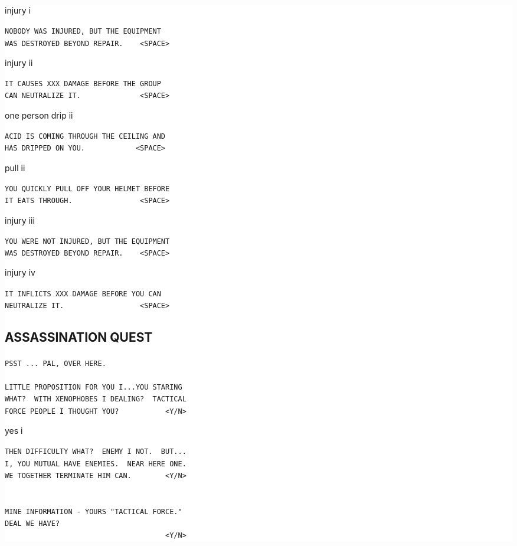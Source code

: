 injury i
```
NOBODY WAS INJURED, BUT THE EQUIPMENT
WAS DESTROYED BEYOND REPAIR.    <SPACE>
```

injury ii
```
IT CAUSES XXX DAMAGE BEFORE THE GROUP
CAN NEUTRALIZE IT.              <SPACE>
```



one person
drip ii
```
ACID IS COMING THROUGH THE CEILING AND
HAS DRIPPED ON YOU.            <SPACE>
```

pull ii
```
YOU QUICKLY PULL OFF YOUR HELMET BEFORE
IT EATS THROUGH.                <SPACE>
```

injury iii
```
YOU WERE NOT INJURED, BUT THE EQUIPMENT
WAS DESTROYED BEYOND REPAIR.    <SPACE>
```

injury iv
```
IT INFLICTS XXX DAMAGE BEFORE YOU CAN
NEUTRALIZE IT.                  <SPACE>
```


ASSASSINATION QUEST
------------------
```
PSST ... PAL, OVER HERE.

LITTLE PROPOSITION FOR YOU I...YOU STARING
WHAT?  WITH XENOPHOBES I DEALING?  TACTICAL
FORCE PEOPLE I THOUGHT YOU?           <Y/N>
```

yes i
```
THEN DIFFICULTY WHAT?  ENEMY I NOT.  BUT...
I, YOU MUTUAL HAVE ENEMIES.  NEAR HERE ONE.
WE TOGETHER TERMINATE HIM CAN.        <Y/N>


MINE INFORMATION - YOURS "TACTICAL FORCE."
DEAL WE HAVE?
                                      <Y/N>
```
